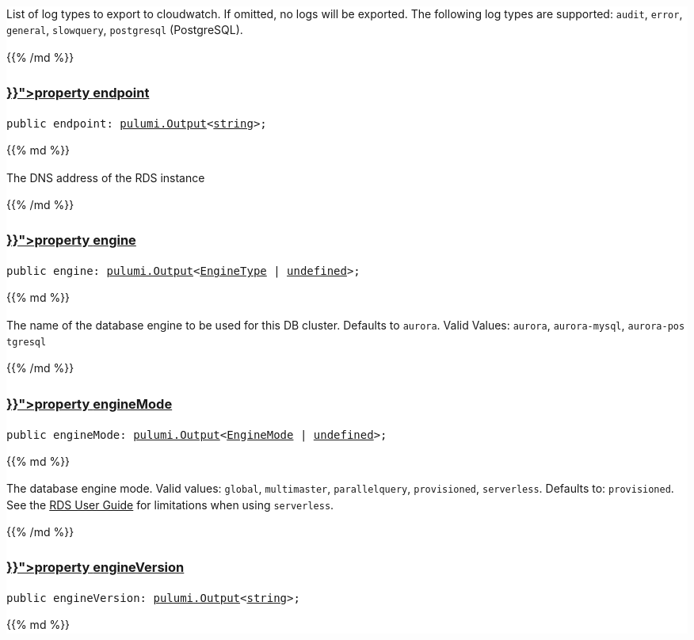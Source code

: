List of log types to export to cloudwatch. If omitted, no logs will be exported.
The following log types are supported: `audit`, `error`, `general`, `slowquery`, `postgresql` (PostgreSQL).

{{% /md %}}
</div>
<h3 class="pdoc-member-header" id="Cluster-endpoint">
<a class="pdoc-child-name" href="{{< pkg-url pkg="aws" path="rds/cluster.ts#L214" >}}">property <b>endpoint</b></a>
</h3>
<div class="pdoc-member-contents">
<pre class="highlight"><span class='kd'>public </span>endpoint: <a href='/docs/reference/pkg/nodejs/pulumi/pulumi/#Output'>pulumi.Output</a>&lt;<span class='kd'><a href='https://developer.mozilla.org/en-US/docs/Web/JavaScript/Reference/Global_Objects/String'>string</a></span>&gt;;</pre>
{{% md %}}

The DNS address of the RDS instance

{{% /md %}}
</div>
<h3 class="pdoc-member-header" id="Cluster-engine">
<a class="pdoc-child-name" href="{{< pkg-url pkg="aws" path="rds/cluster.ts#L218" >}}">property <b>engine</b></a>
</h3>
<div class="pdoc-member-contents">
<pre class="highlight"><span class='kd'>public </span>engine: <a href='/docs/reference/pkg/nodejs/pulumi/pulumi/#Output'>pulumi.Output</a>&lt;<a href='#EngineType'>EngineType</a> | <span class='kd'><a href='https://developer.mozilla.org/en-US/docs/Web/JavaScript/Reference/Global_Objects/undefined'>undefined</a></span>&gt;;</pre>
{{% md %}}

The name of the database engine to be used for this DB cluster. Defaults to `aurora`. Valid Values: `aurora`, `aurora-mysql`, `aurora-postgresql`

{{% /md %}}
</div>
<h3 class="pdoc-member-header" id="Cluster-engineMode">
<a class="pdoc-child-name" href="{{< pkg-url pkg="aws" path="rds/cluster.ts#L222" >}}">property <b>engineMode</b></a>
</h3>
<div class="pdoc-member-contents">
<pre class="highlight"><span class='kd'>public </span>engineMode: <a href='/docs/reference/pkg/nodejs/pulumi/pulumi/#Output'>pulumi.Output</a>&lt;<a href='#EngineMode'>EngineMode</a> | <span class='kd'><a href='https://developer.mozilla.org/en-US/docs/Web/JavaScript/Reference/Global_Objects/undefined'>undefined</a></span>&gt;;</pre>
{{% md %}}

The database engine mode. Valid values: `global`, `multimaster`, `parallelquery`, `provisioned`, `serverless`. Defaults to: `provisioned`. See the [RDS User Guide](https://docs.aws.amazon.com/AmazonRDS/latest/UserGuide/aurora-serverless.html) for limitations when using `serverless`.

{{% /md %}}
</div>
<h3 class="pdoc-member-header" id="Cluster-engineVersion">
<a class="pdoc-child-name" href="{{< pkg-url pkg="aws" path="rds/cluster.ts#L226" >}}">property <b>engineVersion</b></a>
</h3>
<div class="pdoc-member-contents">
<pre class="highlight"><span class='kd'>public </span>engineVersion: <a href='/docs/reference/pkg/nodejs/pulumi/pulumi/#Output'>pulumi.Output</a>&lt;<span class='kd'><a href='https://developer.mozilla.org/en-US/docs/Web/JavaScript/Reference/Global_Objects/String'>string</a></span>&gt;;</pre>
{{% md %}}
